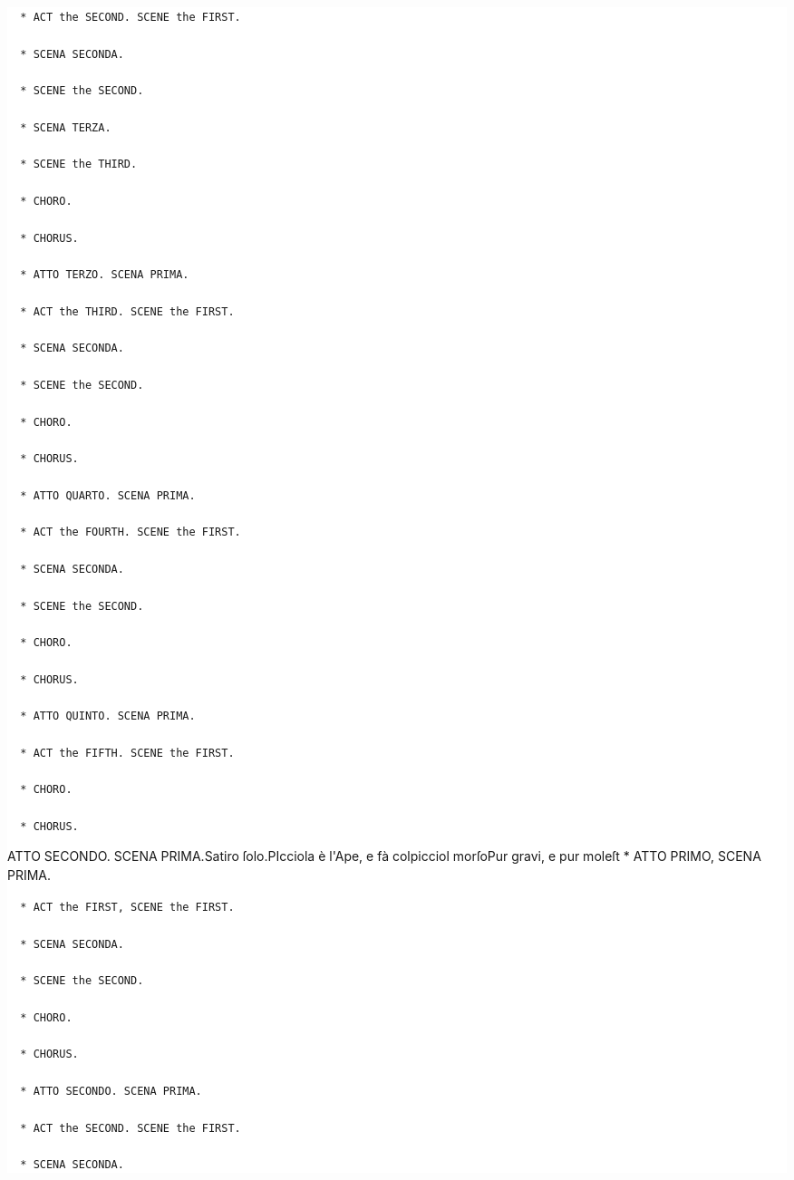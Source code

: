       * ACT the SECOND. SCENE the FIRST.

      * SCENA SECONDA.

      * SCENE the SECOND.

      * SCENA TERZA.

      * SCENE the THIRD.

      * CHORO.

      * CHORUS.

      * ATTO TERZO. SCENA PRIMA.

      * ACT the THIRD. SCENE the FIRST.

      * SCENA SECONDA.

      * SCENE the SECOND.

      * CHORO.

      * CHORUS.

      * ATTO QUARTO. SCENA PRIMA.

      * ACT the FOURTH. SCENE the FIRST.

      * SCENA SECONDA.

      * SCENE the SECOND.

      * CHORO.

      * CHORUS.

      * ATTO QUINTO. SCENA PRIMA.

      * ACT the FIFTH. SCENE the FIRST.

      * CHORO.

      * CHORUS.
ATTO SECONDO. SCENA PRIMA.Satiro ſolo.PIcciola è l'Ape, e fà colpicciol morſoPur gravi, e pur moleſt
      * ATTO PRIMO, SCENA PRIMA.

      * ACT the FIRST, SCENE the FIRST.

      * SCENA SECONDA.

      * SCENE the SECOND.

      * CHORO.

      * CHORUS.

      * ATTO SECONDO. SCENA PRIMA.

      * ACT the SECOND. SCENE the FIRST.

      * SCENA SECONDA.
